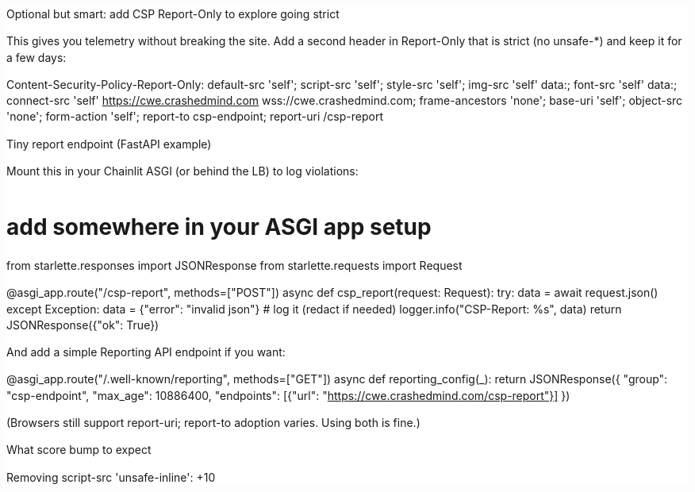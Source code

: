 Optional but smart: add CSP Report-Only to explore going strict

This gives you telemetry without breaking the site. Add a second header in Report-Only that is strict (no unsafe-*) and keep it for a few days:

Content-Security-Policy-Report-Only:
  default-src 'self';
  script-src 'self';
  style-src 'self';
  img-src 'self' data:;
  font-src 'self' data:;
  connect-src 'self' https://cwe.crashedmind.com wss://cwe.crashedmind.com;
  frame-ancestors 'none';
  base-uri 'self';
  object-src 'none';
  form-action 'self';
  report-to csp-endpoint; report-uri /csp-report

Tiny report endpoint (FastAPI example)

Mount this in your Chainlit ASGI (or behind the LB) to log violations:

# add somewhere in your ASGI app setup
from starlette.responses import JSONResponse
from starlette.requests import Request

@asgi_app.route("/csp-report", methods=["POST"])
async def csp_report(request: Request):
    try:
        data = await request.json()
    except Exception:
        data = {"error": "invalid json"}
    # log it (redact if needed)
    logger.info("CSP-Report: %s", data)
    return JSONResponse({"ok": True})


And add a simple Reporting API endpoint if you want:

@asgi_app.route("/.well-known/reporting", methods=["GET"])
async def reporting_config(_):
    return JSONResponse({
        "group": "csp-endpoint",
        "max_age": 10886400,
        "endpoints": [{"url": "https://cwe.crashedmind.com/csp-report"}]
    })


(Browsers still support report-uri; report-to adoption varies. Using both is fine.)

What score bump to expect

Removing script-src 'unsafe-inline': +10
